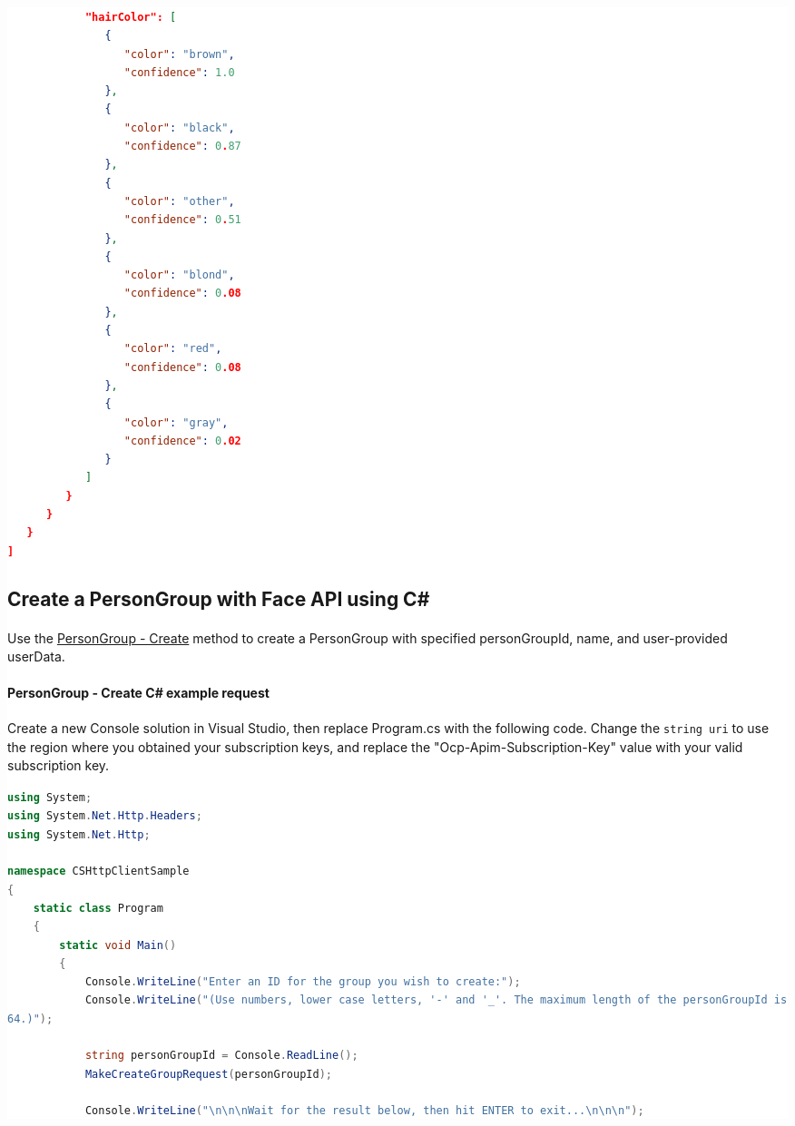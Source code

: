 ```json
            "hairColor": [
               {
                  "color": "brown",
                  "confidence": 1.0
               },
               {
                  "color": "black",
                  "confidence": 0.87
               },
               {
                  "color": "other",
                  "confidence": 0.51
               },
               {
                  "color": "blond",
                  "confidence": 0.08
               },
               {
                  "color": "red",
                  "confidence": 0.08
               },
               {
                  "color": "gray",
                  "confidence": 0.02
               }
            ]
         }
      }
   }
]
```
## Create a PersonGroup with Face API using C# <a name="Create"> </a>

Use the [PersonGroup - Create](https://westcentralus.dev.cognitive.microsoft.com/docs/services/563879b61984550e40cbbe8d/operations/563879b61984550f30395244)
method to create a PersonGroup with specified personGroupId, name, and user-provided userData.

#### PersonGroup - Create C# example request

Create a new Console solution in Visual Studio, then replace Program.cs with the following code. Change the `string uri` to use the region where you obtained your subscription keys, and replace the "Ocp-Apim-Subscription-Key" value with your valid subscription key.

```csharp
using System;
using System.Net.Http.Headers;
using System.Net.Http;

namespace CSHttpClientSample
{
    static class Program
    {
        static void Main()
        {
            Console.WriteLine("Enter an ID for the group you wish to create:");
            Console.WriteLine("(Use numbers, lower case letters, '-' and '_'. The maximum length of the personGroupId is 64.)");

            string personGroupId = Console.ReadLine();
            MakeCreateGroupRequest(personGroupId);

            Console.WriteLine("\n\n\nWait for the result below, then hit ENTER to exit...\n\n\n");
```